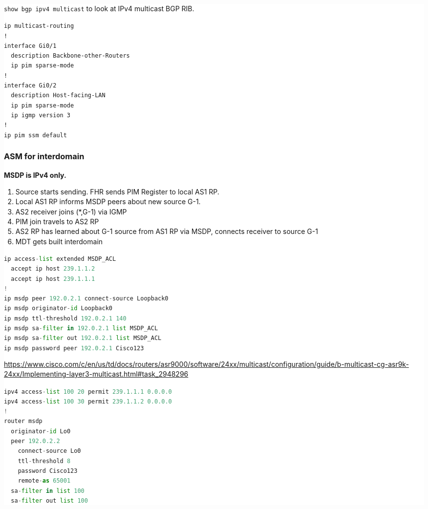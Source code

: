 
`show bgp ipv4 multicast` to look at IPv4 multicast BGP RIB.

```
ip multicast-routing
!
interface Gi0/1
  description Backbone-other-Routers
  ip pim sparse-mode
!
interface Gi0/2
  description Host-facing-LAN
  ip pim sparse-mode
  ip igmp version 3
!
ip pim ssm default
```

### ASM for interdomain

**MSDP is IPv4 only.**

1. Source starts sending. FHR sends PIM Register to local AS1 RP.
2. Local AS1 RP informs MSDP peers about new source G-1.
3. AS2 receiver joins (*,G-1) via IGMP
4. PIM join travels to AS2 RP
5. AS2 RP has learned about G-1 source from AS1 RP via MSDP, connects receiver to source G-1
6. MDT gets built interdomain

``` py title="IOS XE"
ip access-list extended MSDP_ACL
  accept ip host 239.1.1.2
  accept ip host 239.1.1.1
!
ip msdp peer 192.0.2.1 connect-source Loopback0
ip msdp originator-id Loopback0
ip msdp ttl-threshold 192.0.2.1 140
ip msdp sa-filter in 192.0.2.1 list MSDP_ACL
ip msdp sa-filter out 192.0.2.1 list MSDP_ACL
ip msdp password peer 192.0.2.1 Cisco123
```

https://www.cisco.com/c/en/us/td/docs/routers/asr9000/software/24xx/multicast/configuration/guide/b-multicast-cg-asr9k-24xx/Implementing-layer3-multicast.html#task_2948296

``` py title="IOS XR"
ipv4 access-list 100 20 permit 239.1.1.1 0.0.0.0
ipv4 access-list 100 30 permit 239.1.1.2 0.0.0.0
!
router msdp
  originator-id Lo0
  peer 192.0.2.2 
    connect-source Lo0
    ttl-threshold 8
    password Cisco123
    remote-as 65001
  sa-filter in list 100
  sa-filter out list 100
```

